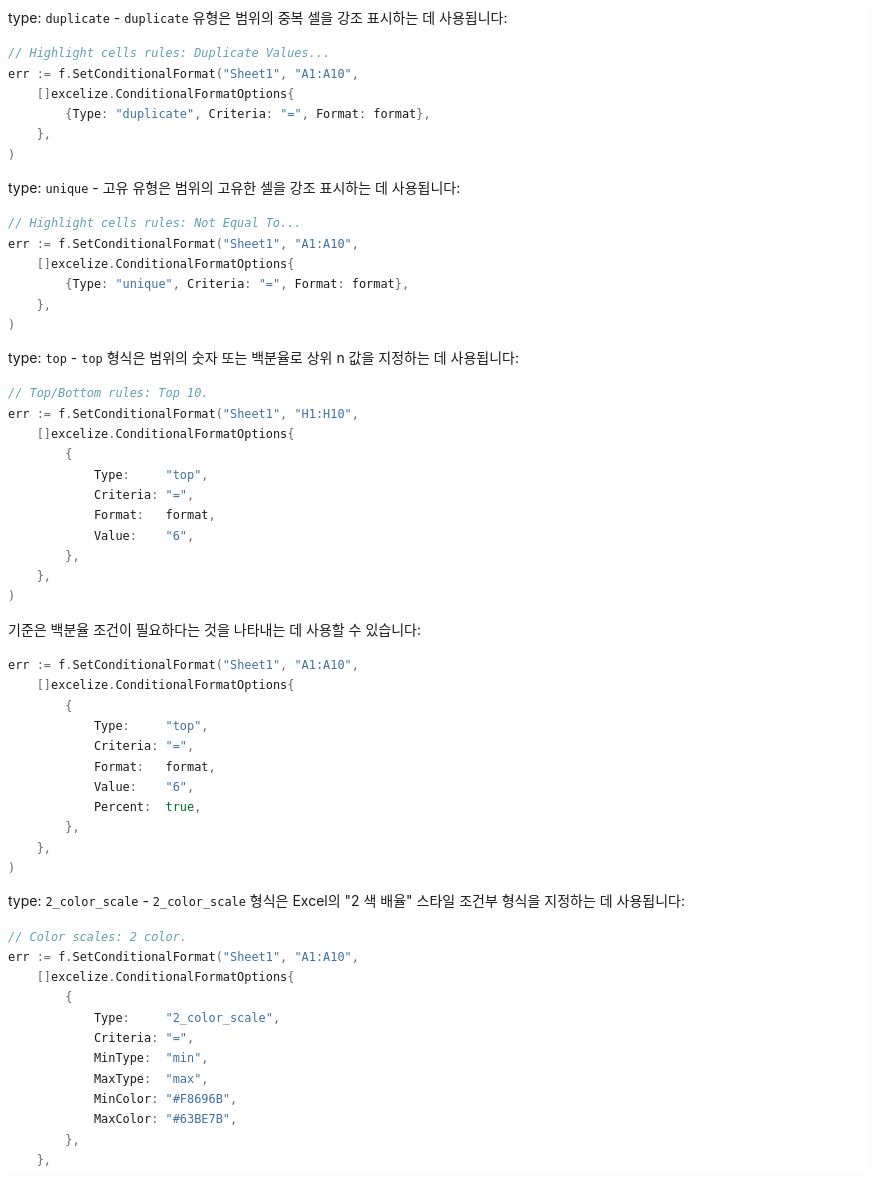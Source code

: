 type: `duplicate` - `duplicate` 유형은 범위의 중복 셀을 강조 표시하는 데 사용됩니다:

```go
// Highlight cells rules: Duplicate Values...
err := f.SetConditionalFormat("Sheet1", "A1:A10",
    []excelize.ConditionalFormatOptions{
        {Type: "duplicate", Criteria: "=", Format: format},
    },
)
```

type: `unique` - 고유 유형은 범위의 고유한 셀을 강조 표시하는 데 사용됩니다:

```go
// Highlight cells rules: Not Equal To...
err := f.SetConditionalFormat("Sheet1", "A1:A10",
    []excelize.ConditionalFormatOptions{
        {Type: "unique", Criteria: "=", Format: format},
    },
)
```

type: `top` - `top` 형식은 범위의 숫자 또는 백분율로 상위 n 값을 지정하는 데 사용됩니다:

```go
// Top/Bottom rules: Top 10.
err := f.SetConditionalFormat("Sheet1", "H1:H10",
    []excelize.ConditionalFormatOptions{
        {
            Type:     "top",
            Criteria: "=",
            Format:   format,
            Value:    "6",
        },
    },
)
```

기준은 백분율 조건이 필요하다는 것을 나타내는 데 사용할 수 있습니다:

```go
err := f.SetConditionalFormat("Sheet1", "A1:A10",
    []excelize.ConditionalFormatOptions{
        {
            Type:     "top",
            Criteria: "=",
            Format:   format,
            Value:    "6",
            Percent:  true,
        },
    },
)
```

type: `2_color_scale` - `2_color_scale` 형식은 Excel의 "2 색 배율" 스타일 조건부 형식을 지정하는 데 사용됩니다:

```go
// Color scales: 2 color.
err := f.SetConditionalFormat("Sheet1", "A1:A10",
    []excelize.ConditionalFormatOptions{
        {
            Type:     "2_color_scale",
            Criteria: "=",
            MinType:  "min",
            MaxType:  "max",
            MinColor: "#F8696B",
            MaxColor: "#63BE7B",
        },
    },
```